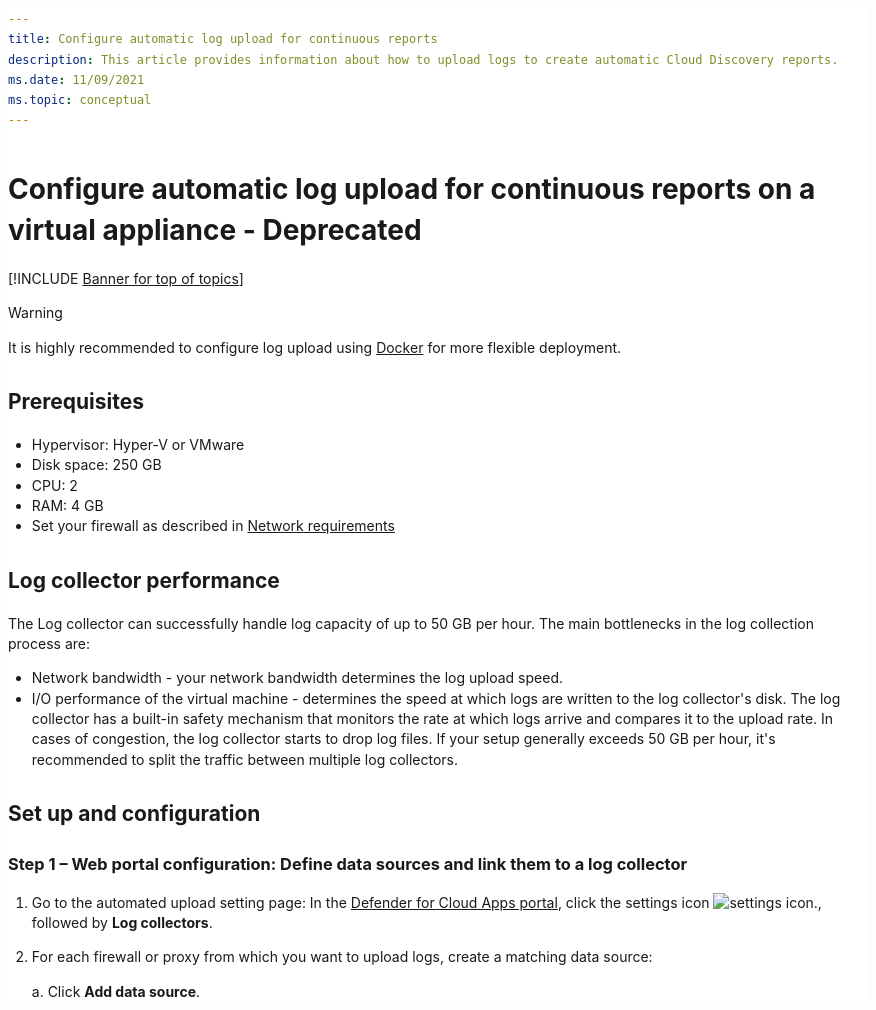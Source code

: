 ```yaml
---
title: Configure automatic log upload for continuous reports 
description: This article provides information about how to upload logs to create automatic Cloud Discovery reports.
ms.date: 11/09/2021
ms.topic: conceptual
---
```

# Configure automatic log upload for continuous reports on a virtual appliance - Deprecated

[!INCLUDE [Banner for top of topics](includes/banner.md)]

> [!WARNING]
> It is highly recommended to configure log upload using [Docker](discovery-docker.md) for more flexible deployment.

## Prerequisites

- Hypervisor: Hyper-V or VMware
- Disk space: 250 GB
- CPU: 2
- RAM: 4 GB
- Set your firewall as described in [Network requirements](network-requirements.md#log-collector)

## Log collector performance

The Log collector can successfully handle log capacity of up to 50 GB per hour.
The main bottlenecks in the log collection process are:

- Network bandwidth - your network bandwidth determines the log upload speed.
- I/O performance of the virtual machine - determines the speed at which logs are written to the log collector's disk.
The log collector has a built-in safety mechanism that monitors the rate at which logs arrive and compares it to the upload rate. In cases of congestion, the log collector starts to drop log files. If your setup generally exceeds 50 GB per hour, it's recommended to split the traffic between multiple log collectors.

## Set up and configuration

### Step 1 – Web portal configuration: Define data sources and link them to a log collector

1. Go to the automated upload setting page:
   In the [Defender for Cloud Apps portal](https://portal.cloudappsecurity.com/), click the settings icon ![settings icon.](media/settings-icon.png "settings icon"), followed by  **Log collectors**.

2. For each firewall or proxy from which you want to upload logs, create a matching data source:

   a. Click **Add data source**.
